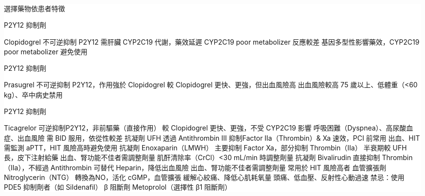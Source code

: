 <td>選擇藥物依患者特徵</td>
</tr>
<tr class="odd">
<td><p>P2Y12 抑制劑</p>
<p></p></td>
<td>Clopidogrel</td>
<td>不可逆抑制 P2Y12</td>
<td>需肝臟 CYP2C19 代謝，藥效延遲</td>
<td>CYP2C19 poor metabolizer 反應較差</td>
<td>基因多型性影響藥效，CYP2C19 poor metabolizer 避免使用</td>
</tr>
<tr class="even">
<td><p>P2Y12 抑制劑</p>
<p></p></td>
<td>Prasugrel</td>
<td>不可逆抑制 P2Y12，作用強於 Clopidogrel</td>
<td>較 Clopidogrel 更快、更強，但出血風險高</td>
<td>出血風險較高</td>
<td>75 歲以上、低體重（&lt;60 kg）、卒中病史禁用</td>
</tr>
<tr class="odd">
<td><p>P2Y12 抑制劑</p>
<p></p></td>
<td>Ticagrelor</td>
<td>可逆抑制P2Y12，非前驅藥（直接作用）</td>
<td>較 Clopidogrel 更快、更強，不受 CYP2C19 影響</td>
<td>呼吸困難（Dyspnea）、高尿酸血症、出血風險</td>
<td>需 BID 服用，依從性較差</td>
</tr>
<tr class="even">
<td>抗凝劑</td>
<td>UFH</td>
<td>透過 Antithrombin III 抑制Factor IIa（Thrombin）&amp; Xa</td>
<td>速效，PCI 前常用</td>
<td>出血、HIT</td>
<td>需監測 aPTT，HIT 風險高時避免使用</td>
</tr>
<tr class="odd">
<td>抗凝劑</td>
<td>Enoxaparin（LMWH）</td>
<td>主要抑制 Factor Xa，部分抑制 Thrombin（IIa）</td>
<td>半衰期較 UFH 長，皮下注射給藥</td>
<td>出血、腎功能不佳者需調整劑量</td>
<td>肌酐清除率（CrCl）&lt;30 mL/min 時調整劑量</td>
</tr>
<tr class="even">
<td>抗凝劑</td>
<td>Bivalirudin</td>
<td>直接抑制 Thrombin（IIa），不經過 Antithrombin</td>
<td>可替代 Heparin，降低出血風險</td>
<td>出血、腎功能不佳者需調整劑量</td>
<td>常用於 HIT 風險高者</td>
</tr>
<tr class="odd">
<td>血管擴張劑</td>
<td>Nitroglycerin（NTG）</td>
<td>轉換為NO，活化 cGMP，血管擴張</td>
<td>緩解心絞痛、降低心肌耗氧量</td>
<td>頭痛、低血壓、反射性心動過速</td>
<td>禁忌：使用 PDE5 抑制劑者（如 Sildenafil）</td>
</tr>
<tr class="even">
<td>β 阻斷劑</td>
<td>Metoprolol（選擇性 β1 阻斷劑）</td>